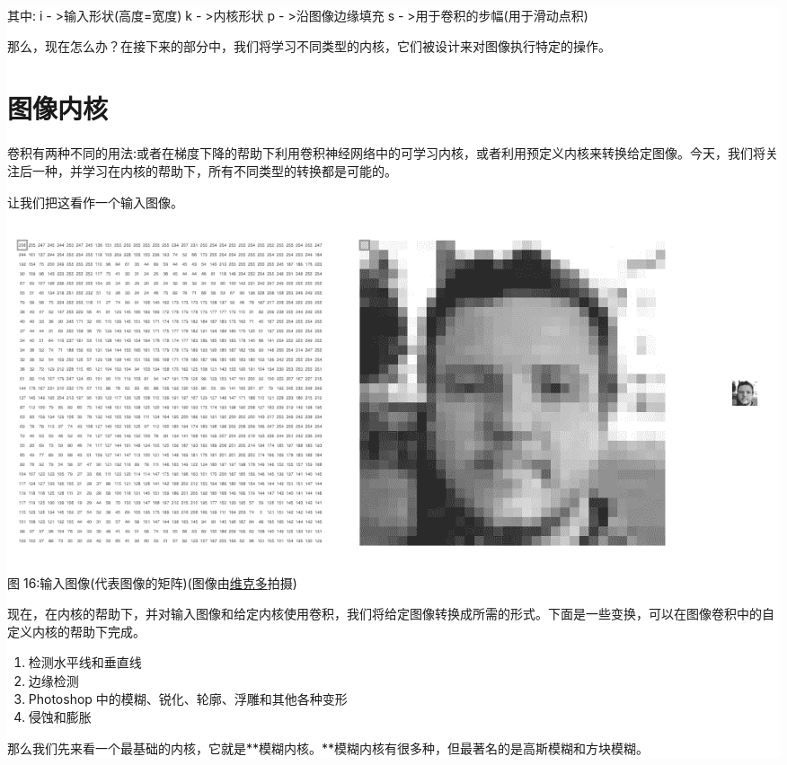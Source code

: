 其中:
i - >输入形状(高度=宽度)
k - >内核形状
p - >沿图像边缘填充
s - >用于卷积的步幅(用于滑动点积)

那么，现在怎么办？在接下来的部分中，我们将学习不同类型的内核，它们被设计来对图像执行特定的操作。

# 图像内核

卷积有两种不同的用法:或者在梯度下降的帮助下利用卷积神经网络中的可学习内核，或者利用预定义内核来转换给定图像。今天，我们将关注后一种，并学习在内核的帮助下，所有不同类型的转换都是可能的。

让我们把这看作一个输入图像。

![](img/046d5905a7f18f445a3854d06fd911ed.png)

图 16:输入图像(代表图像的矩阵)(图像由[维克多](https://setosa.io/ev/image-kernels/)拍摄)

现在，在内核的帮助下，并对输入图像和给定内核使用卷积，我们将给定图像转换成所需的形式。下面是一些变换，可以在图像卷积中的自定义内核的帮助下完成。

1.  检测水平线和垂直线
2.  边缘检测
3.  Photoshop 中的模糊、锐化、轮廓、浮雕和其他各种变形
4.  侵蚀和膨胀

那么我们先来看一个最基础的内核，它就是**模糊内核。**模糊内核有很多种，但最著名的是高斯模糊和方块模糊。
